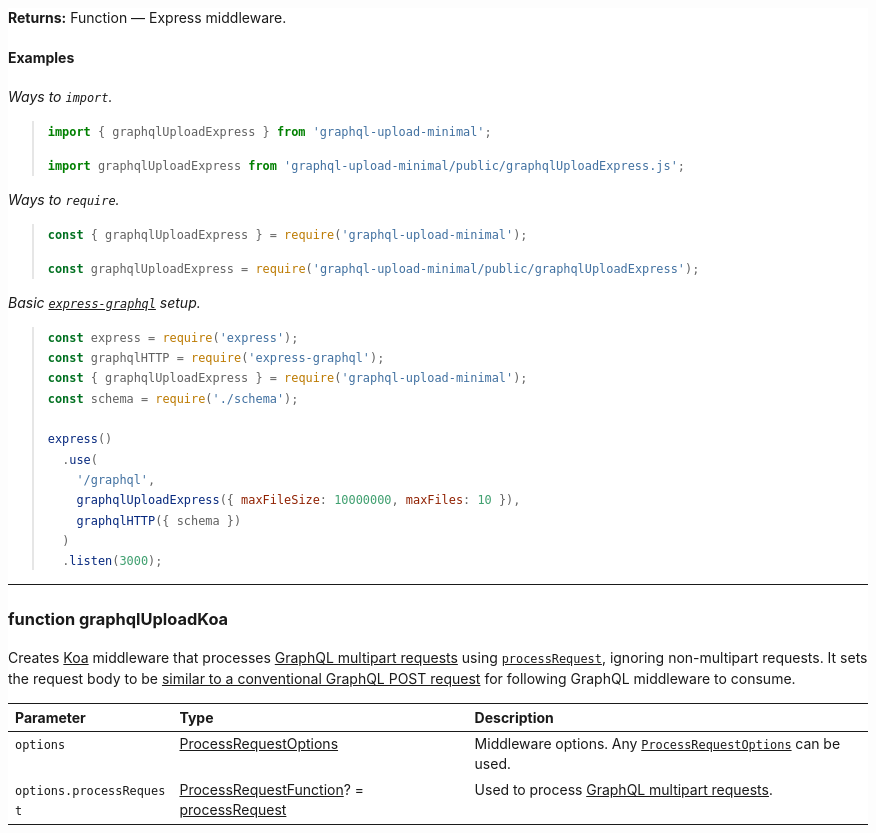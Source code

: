 **Returns:** Function — Express middleware.

#### Examples

_Ways to `import`._

> ```js
> import { graphqlUploadExpress } from 'graphql-upload-minimal';
> ```
>
> ```js
> import graphqlUploadExpress from 'graphql-upload-minimal/public/graphqlUploadExpress.js';
> ```

_Ways to `require`._

> ```js
> const { graphqlUploadExpress } = require('graphql-upload-minimal');
> ```
>
> ```js
> const graphqlUploadExpress = require('graphql-upload-minimal/public/graphqlUploadExpress');
> ```

_Basic [`express-graphql`](https://npm.im/express-graphql) setup._

> ```js
> const express = require('express');
> const graphqlHTTP = require('express-graphql');
> const { graphqlUploadExpress } = require('graphql-upload-minimal');
> const schema = require('./schema');
>
> express()
>   .use(
>     '/graphql',
>     graphqlUploadExpress({ maxFileSize: 10000000, maxFiles: 10 }),
>     graphqlHTTP({ schema })
>   )
>   .listen(3000);
> ```

* * *

### function graphqlUploadKoa

Creates [Koa](https://koajs.com) middleware that processes
[GraphQL multipart requests](https://github.com/jaydenseric/graphql-multipart-request-spec)
using [`processRequest`](#function-processrequest), ignoring non-multipart
requests. It sets the request body to be
[similar to a conventional GraphQL POST request](#type-graphqloperation) for
following GraphQL middleware to consume.

| Parameter                | Type                                                                                                 | Description                                                                                                  |
| :----------------------- | :--------------------------------------------------------------------------------------------------- | :----------------------------------------------------------------------------------------------------------- |
| `options`                | [ProcessRequestOptions](#type-processrequestoptions)                                                 | Middleware options. Any [`ProcessRequestOptions`](#type-processrequestoptions) can be used.                  |
| `options.processRequest` | [ProcessRequestFunction](#type-processrequestfunction)? = [processRequest](#function-processrequest) | Used to process [GraphQL multipart requests](https://github.com/jaydenseric/graphql-multipart-request-spec). |

